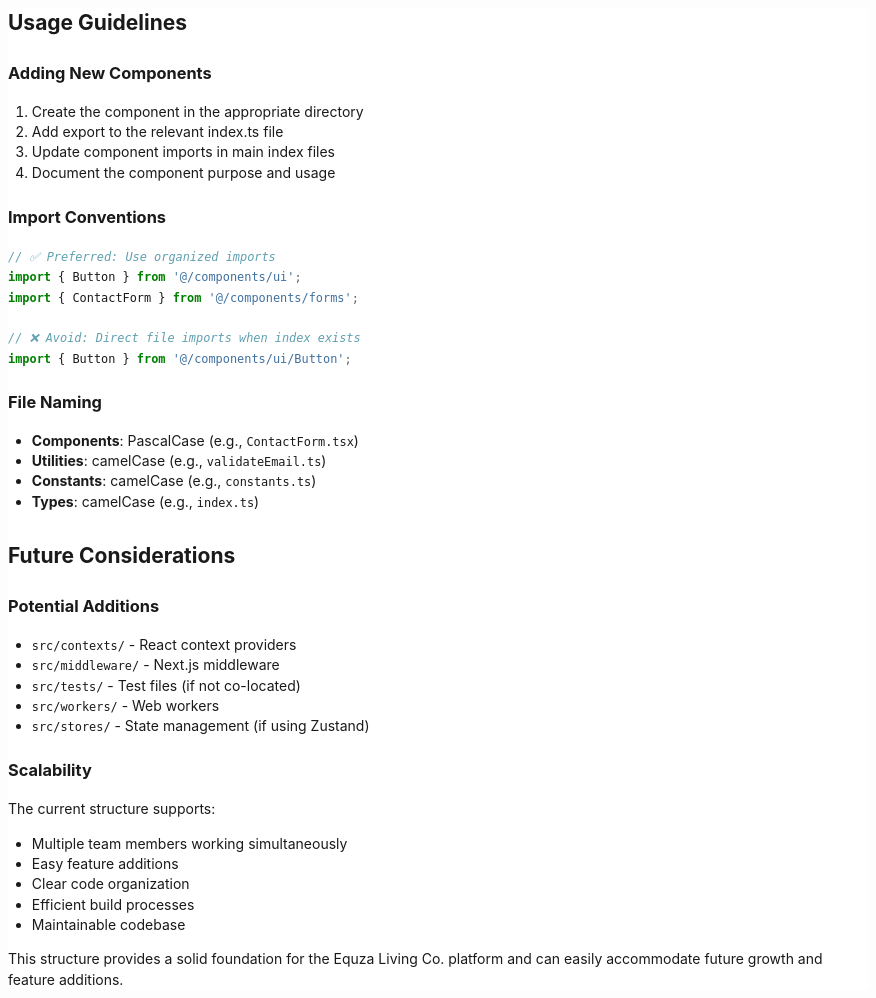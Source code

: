 ## Usage Guidelines

### Adding New Components
1. Create the component in the appropriate directory
2. Add export to the relevant index.ts file
3. Update component imports in main index files
4. Document the component purpose and usage

### Import Conventions
```typescript
// ✅ Preferred: Use organized imports
import { Button } from '@/components/ui';
import { ContactForm } from '@/components/forms';

// ❌ Avoid: Direct file imports when index exists
import { Button } from '@/components/ui/Button';
```

### File Naming
- **Components**: PascalCase (e.g., `ContactForm.tsx`)
- **Utilities**: camelCase (e.g., `validateEmail.ts`)
- **Constants**: camelCase (e.g., `constants.ts`)
- **Types**: camelCase (e.g., `index.ts`)

## Future Considerations

### Potential Additions
- `src/contexts/` - React context providers
- `src/middleware/` - Next.js middleware
- `src/tests/` - Test files (if not co-located)
- `src/workers/` - Web workers
- `src/stores/` - State management (if using Zustand)

### Scalability
The current structure supports:
- Multiple team members working simultaneously
- Easy feature additions
- Clear code organization
- Efficient build processes
- Maintainable codebase

This structure provides a solid foundation for the Equza Living Co. platform and can easily accommodate future growth and feature additions. 